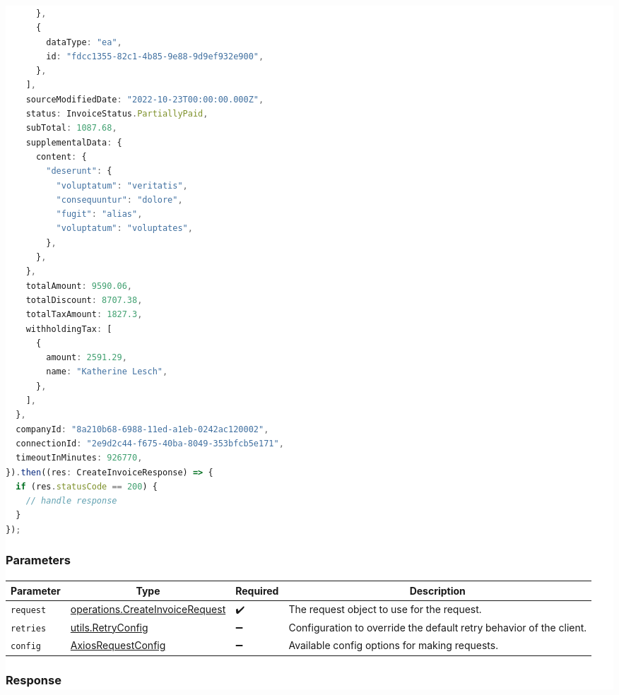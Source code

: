 ```typescript
      },
      {
        dataType: "ea",
        id: "fdcc1355-82c1-4b85-9e88-9d9ef932e900",
      },
    ],
    sourceModifiedDate: "2022-10-23T00:00:00.000Z",
    status: InvoiceStatus.PartiallyPaid,
    subTotal: 1087.68,
    supplementalData: {
      content: {
        "deserunt": {
          "voluptatum": "veritatis",
          "consequuntur": "dolore",
          "fugit": "alias",
          "voluptatum": "voluptates",
        },
      },
    },
    totalAmount: 9590.06,
    totalDiscount: 8707.38,
    totalTaxAmount: 1827.3,
    withholdingTax: [
      {
        amount: 2591.29,
        name: "Katherine Lesch",
      },
    ],
  },
  companyId: "8a210b68-6988-11ed-a1eb-0242ac120002",
  connectionId: "2e9d2c44-f675-40ba-8049-353bfcb5e171",
  timeoutInMinutes: 926770,
}).then((res: CreateInvoiceResponse) => {
  if (res.statusCode == 200) {
    // handle response
  }
});
```

### Parameters

| Parameter                                                                          | Type                                                                               | Required                                                                           | Description                                                                        |
| ---------------------------------------------------------------------------------- | ---------------------------------------------------------------------------------- | ---------------------------------------------------------------------------------- | ---------------------------------------------------------------------------------- |
| `request`                                                                          | [operations.CreateInvoiceRequest](../../models/operations/createinvoicerequest.md) | :heavy_check_mark:                                                                 | The request object to use for the request.                                         |
| `retries`                                                                          | [utils.RetryConfig](../../models/utils/retryconfig.md)                             | :heavy_minus_sign:                                                                 | Configuration to override the default retry behavior of the client.                |
| `config`                                                                           | [AxiosRequestConfig](https://axios-http.com/docs/req_config)                       | :heavy_minus_sign:                                                                 | Available config options for making requests.                                      |


### Response
